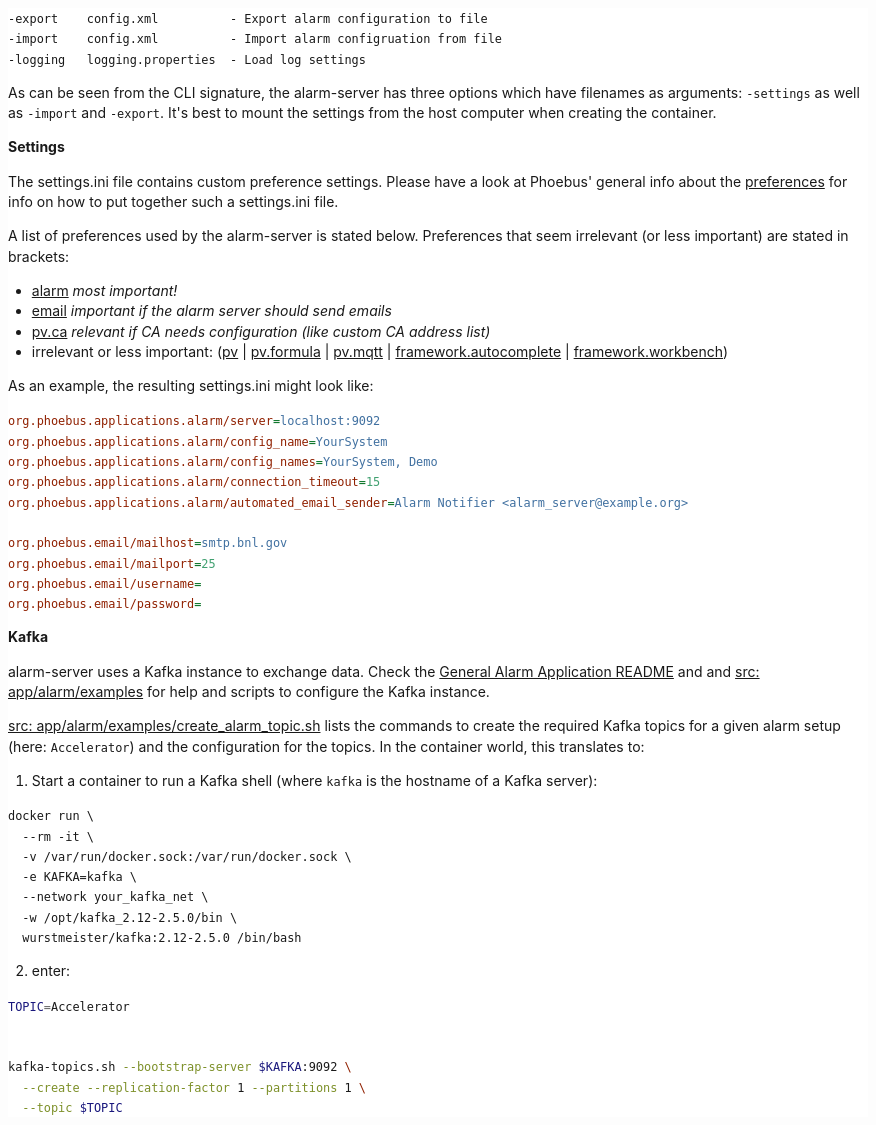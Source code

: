 ```
-export    config.xml          - Export alarm configuration to file
-import    config.xml          - Import alarm configruation from file
-logging   logging.properties  - Load log settings
```

As can be seen from the CLI signature, the alarm-server has three options which have
filenames as arguments: `-settings` as well as `-import` and `-export`.
It's best to mount the settings from the host computer when creating the container.

**Settings**

The settings.ini file contains custom preference settings.
Please have a look at Phoebus' general info about the [preferences][Phoebus preferences]
for info on how to put together such a settings.ini file.

A list of preferences used by the alarm-server is stated below.
Preferences that seem irrelevant (or less important) are stated in brackets:

* [alarm][alarm preferences] *most important!*
* [email][email preferences] *important if the alarm server should send emails*
* [pv.ca][pv.ca preferences] *relevant if CA needs configuration (like custom CA address list)*
* irrelevant or less important: ([pv][pv preferences] | [pv.formula][pv.formula preferences] |
  [pv.mqtt][pv.mqtt preferences] | [framework.autocomplete][framework.autocomplete preferences] |
  [framework.workbench][framework.workbench preferences])

As an example, the resulting settings.ini might look like:

```ini
org.phoebus.applications.alarm/server=localhost:9092
org.phoebus.applications.alarm/config_name=YourSystem
org.phoebus.applications.alarm/config_names=YourSystem, Demo
org.phoebus.applications.alarm/connection_timeout=15
org.phoebus.applications.alarm/automated_email_sender=Alarm Notifier <alarm_server@example.org>

org.phoebus.email/mailhost=smtp.bnl.gov
org.phoebus.email/mailport=25
org.phoebus.email/username=
org.phoebus.email/password=
```

**Kafka**

alarm-server uses a Kafka instance to exchange data.
Check the [General Alarm Application README][readme app/alarm]
and and [src: app/alarm/examples][] for help and scripts
to configure the Kafka instance.

[src: app/alarm/examples/create\_alarm\_topic.sh][] lists the commands
to create the required Kafka topics for a given alarm setup (here: `Accelerator`)
and the configuration for the topics. In the container world, this translates to:

1. Start a container to run a Kafka shell (where `kafka` is the hostname of a Kafka server):
```
docker run \
  --rm -it \
  -v /var/run/docker.sock:/var/run/docker.sock \
  -e KAFKA=kafka \
  --network your_kafka_net \
  -w /opt/kafka_2.12-2.5.0/bin \
  wurstmeister/kafka:2.12-2.5.0 /bin/bash
```
2. enter:
```bash
TOPIC=Accelerator


kafka-topics.sh --bootstrap-server $KAFKA:9092 \
  --create --replication-factor 1 --partitions 1 \
  --topic $TOPIC
```

[pklaus/phoebus-alarm-server]: https://hub.docker.com/r/pklaus/phoebus-alarm-server
[pklaus/phoebus-alarm-logger]: https://hub.docker.com/r/pklaus/phoebus-alarm-logger
[nightly]: https://controlssoftware.sns.ornl.gov/css_phoebus/nightly/
[doc-phoebus]: https://control-system-studio.readthedocs.io
[doc-alarm-server]: https://control-system-studio.readthedocs.io/en/latest/services/alarm-server/doc/index.html
[doc-alarm-logger]: https://control-system-studio.readthedocs.io/en/latest/services/alarm-logger/doc/index.html
[doc-alarm-ui]: https://control-system-studio.readthedocs.io/en/latest/app/alarm/ui/doc/index.html
[readme app/alarm]: https://github.com/ControlSystemStudio/phoebus/tree/master/app/alarm#alarm-system
[readme services/alarm-server]: https://github.com/ControlSystemStudio/phoebus/tree/master/services/alarm-server#alarm-server
[readme services/alarm-logger]: https://github.com/ControlSystemStudio/phoebus/tree/master/services/alarm-logger#alarm-logging
[phoebus-alarm-presentation]: https://indico.cern.ch/event/766611/contributions/3438293/attachments/1854259/3045083/Phoebus_Alarm_System.pdf
[alarm preferences]: https://control-system-studio.readthedocs.io/en/latest/preference_properties.html#alarm
[email preferences]: https://control-system-studio.readthedocs.io/en/latest/preference_properties.html#email
[pv preferences]: https://control-system-studio.readthedocs.io/en/latest/preference_properties.html#pv
[pv.ca preferences]: https://control-system-studio.readthedocs.io/en/latest/preference_properties.html#pv-ca
[pv.formula preferences]: https://control-system-studio.readthedocs.io/en/latest/preference_properties.html#pv-formula
[pv.mqtt preferences]: https://control-system-studio.readthedocs.io/en/latest/preference_properties.html#pv-mqtt
[framework.autocomplete preferences]: https://control-system-studio.readthedocs.io/en/latest/preference_properties.html#framework-autocomplete
[framework.workbench preferences]: https://control-system-studio.readthedocs.io/en/latest/preference_properties.html#framework-workbench
[Phoebus preferences]: https://control-system-studio.readthedocs.io/en/latest/preferences.html
[alarm\_logger.properties]: https://github.com/ControlSystemStudio/phoebus/blob/master/services/alarm-logger/src/main/resources/alarm_logger.properties
[src: services/alarm-logger/startup]: https://github.com/ControlSystemStudio/phoebus/tree/master/services/alarm-logger/startup
[src: app/alarm/examples]: https://github.com/ControlSystemStudio/phoebus/tree/master/app/alarm/examples
[src: app/alarm/examples/create\_alarm\_topic.sh]: https://github.com/ControlSystemStudio/phoebus/blob/master/app/alarm/examples/create_alarm_topics.sh